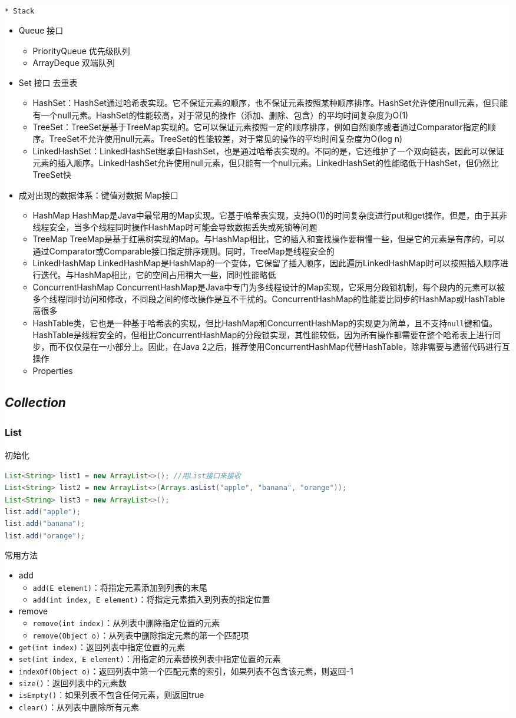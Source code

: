     * Stack

  * Queue 接口 

    * PriorityQueue 优先级队列
    * ArrayDeque 双端队列

  * Set 接口 去重表

    * HashSet：HashSet通过哈希表实现。它不保证元素的顺序，也不保证元素按照某种顺序排序。HashSet允许使用null元素，但只能有一个null元素。HashSet的性能较高，对于常见的操作（添加、删除、包含）的平均时间复杂度为O(1)
    * TreeSet：TreeSet是基于TreeMap实现的。它可以保证元素按照一定的顺序排序，例如自然顺序或者通过Comparator指定的顺序。TreeSet不允许使用null元素。TreeSet的性能较差，对于常见的操作的平均时间复杂度为O(log n)
    * LinkedHashSet：LinkedHashSet继承自HashSet，也是通过哈希表实现的。不同的是，它还维护了一个双向链表，因此可以保证元素的插入顺序。LinkedHashSet允许使用null元素，但只能有一个null元素。LinkedHashSet的性能略低于HashSet，但仍然比TreeSet快

* 成对出现的数据体系：键值对数据 Map接口

  * HashMap HashMap是Java中最常用的Map实现。它基于哈希表实现，支持O(1)的时间复杂度进行put和get操作。但是，由于其非线程安全，当多个线程同时操作HashMap时可能会导致数据丢失或死锁等问题
  * TreeMap TreeMap是基于红黑树实现的Map。与HashMap相比，它的插入和查找操作要稍慢一些，但是它的元素是有序的，可以通过Comparator或Comparable接口指定排序规则。同时，TreeMap是线程安全的
  * LinkedHashMap LinkedHashMap是HashMap的一个变体，它保留了插入顺序，因此遍历LinkedHashMap时可以按照插入顺序进行迭代。与HashMap相比，它的空间占用稍大一些，同时性能略低
  * ConcurrentHashMap ConcurrentHashMap是Java中专门为多线程设计的Map实现，它采用分段锁机制，每个段内的元素可以被多个线程同时访问和修改，不同段之间的修改操作是互不干扰的。ConcurrentHashMap的性能要比同步的HashMap或HashTable高很多
  * HashTable类，它也是一种基于哈希表的实现，但比HashMap和ConcurrentHashMap的实现更为简单，且不支持`null`键和值。HashTable是线程安全的，但相比ConcurrentHashMap的分段锁实现，其性能较低，因为所有操作都需要在整个哈希表上进行同步，而不仅仅是在一小部分上。因此，在Java 2之后，推荐使用ConcurrentHashMap代替HashTable，除非需要与遗留代码进行互操作
  * Properties


## *Collection*

### List

初始化

```java
List<String> list1 = new ArrayList<>(); //用List接口来接收
List<String> list2 = new ArrayList<>(Arrays.asList("apple", "banana", "orange"));
List<String> list3 = new ArrayList<>();
list.add("apple");
list.add("banana");
list.add("orange");
```

常用方法

* add
  * `add(E element)`：将指定元素添加到列表的末尾
  * `add(int index, E element)`：将指定元素插入到列表的指定位置
* remove 
  * `remove(int index)`：从列表中删除指定位置的元素
  * `remove(Object o)`：从列表中删除指定元素的第一个匹配项
* `get(int index)`：返回列表中指定位置的元素
* `set(int index, E element)`：用指定的元素替换列表中指定位置的元素
* `indexOf(Object o)`：返回列表中第一个匹配元素的索引，如果列表不包含该元素，则返回-1
* `size()`：返回列表中的元素数
* `isEmpty()`：如果列表不包含任何元素，则返回true
* `clear()`：从列表中删除所有元素
